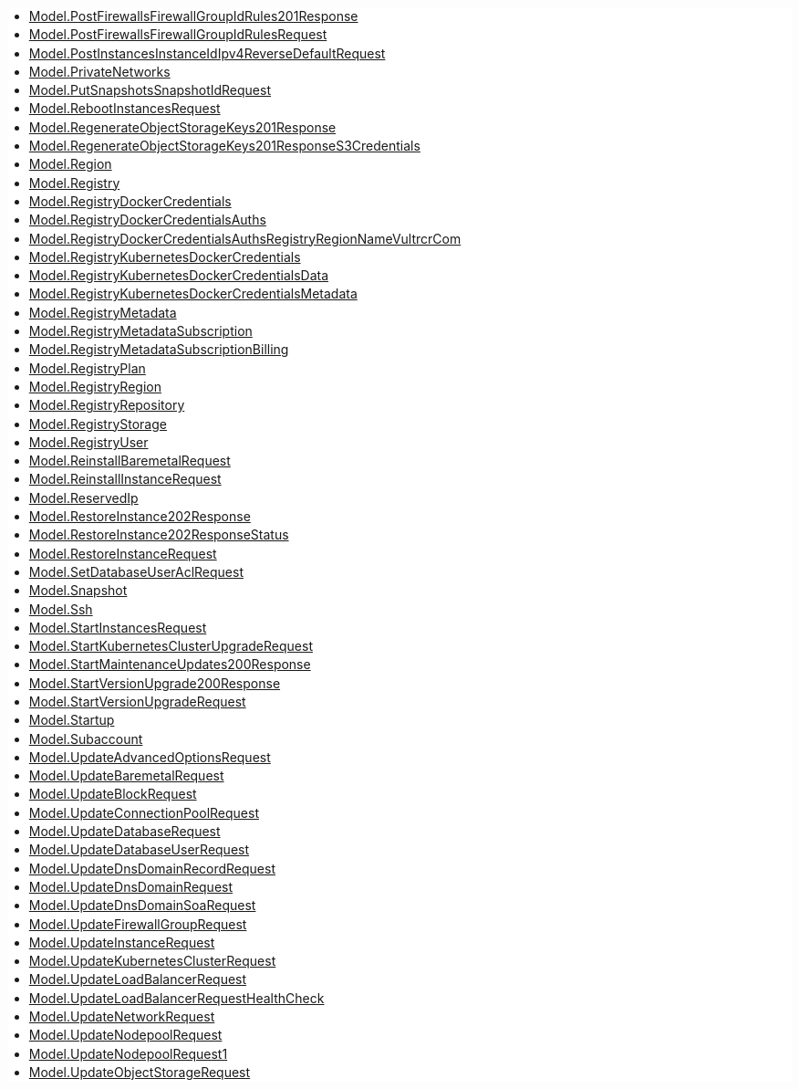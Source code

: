  - [Model.PostFirewallsFirewallGroupIdRules201Response](docs/PostFirewallsFirewallGroupIdRules201Response.md)
 - [Model.PostFirewallsFirewallGroupIdRulesRequest](docs/PostFirewallsFirewallGroupIdRulesRequest.md)
 - [Model.PostInstancesInstanceIdIpv4ReverseDefaultRequest](docs/PostInstancesInstanceIdIpv4ReverseDefaultRequest.md)
 - [Model.PrivateNetworks](docs/PrivateNetworks.md)
 - [Model.PutSnapshotsSnapshotIdRequest](docs/PutSnapshotsSnapshotIdRequest.md)
 - [Model.RebootInstancesRequest](docs/RebootInstancesRequest.md)
 - [Model.RegenerateObjectStorageKeys201Response](docs/RegenerateObjectStorageKeys201Response.md)
 - [Model.RegenerateObjectStorageKeys201ResponseS3Credentials](docs/RegenerateObjectStorageKeys201ResponseS3Credentials.md)
 - [Model.Region](docs/Region.md)
 - [Model.Registry](docs/Registry.md)
 - [Model.RegistryDockerCredentials](docs/RegistryDockerCredentials.md)
 - [Model.RegistryDockerCredentialsAuths](docs/RegistryDockerCredentialsAuths.md)
 - [Model.RegistryDockerCredentialsAuthsRegistryRegionNameVultrcrCom](docs/RegistryDockerCredentialsAuthsRegistryRegionNameVultrcrCom.md)
 - [Model.RegistryKubernetesDockerCredentials](docs/RegistryKubernetesDockerCredentials.md)
 - [Model.RegistryKubernetesDockerCredentialsData](docs/RegistryKubernetesDockerCredentialsData.md)
 - [Model.RegistryKubernetesDockerCredentialsMetadata](docs/RegistryKubernetesDockerCredentialsMetadata.md)
 - [Model.RegistryMetadata](docs/RegistryMetadata.md)
 - [Model.RegistryMetadataSubscription](docs/RegistryMetadataSubscription.md)
 - [Model.RegistryMetadataSubscriptionBilling](docs/RegistryMetadataSubscriptionBilling.md)
 - [Model.RegistryPlan](docs/RegistryPlan.md)
 - [Model.RegistryRegion](docs/RegistryRegion.md)
 - [Model.RegistryRepository](docs/RegistryRepository.md)
 - [Model.RegistryStorage](docs/RegistryStorage.md)
 - [Model.RegistryUser](docs/RegistryUser.md)
 - [Model.ReinstallBaremetalRequest](docs/ReinstallBaremetalRequest.md)
 - [Model.ReinstallInstanceRequest](docs/ReinstallInstanceRequest.md)
 - [Model.ReservedIp](docs/ReservedIp.md)
 - [Model.RestoreInstance202Response](docs/RestoreInstance202Response.md)
 - [Model.RestoreInstance202ResponseStatus](docs/RestoreInstance202ResponseStatus.md)
 - [Model.RestoreInstanceRequest](docs/RestoreInstanceRequest.md)
 - [Model.SetDatabaseUserAclRequest](docs/SetDatabaseUserAclRequest.md)
 - [Model.Snapshot](docs/Snapshot.md)
 - [Model.Ssh](docs/Ssh.md)
 - [Model.StartInstancesRequest](docs/StartInstancesRequest.md)
 - [Model.StartKubernetesClusterUpgradeRequest](docs/StartKubernetesClusterUpgradeRequest.md)
 - [Model.StartMaintenanceUpdates200Response](docs/StartMaintenanceUpdates200Response.md)
 - [Model.StartVersionUpgrade200Response](docs/StartVersionUpgrade200Response.md)
 - [Model.StartVersionUpgradeRequest](docs/StartVersionUpgradeRequest.md)
 - [Model.Startup](docs/Startup.md)
 - [Model.Subaccount](docs/Subaccount.md)
 - [Model.UpdateAdvancedOptionsRequest](docs/UpdateAdvancedOptionsRequest.md)
 - [Model.UpdateBaremetalRequest](docs/UpdateBaremetalRequest.md)
 - [Model.UpdateBlockRequest](docs/UpdateBlockRequest.md)
 - [Model.UpdateConnectionPoolRequest](docs/UpdateConnectionPoolRequest.md)
 - [Model.UpdateDatabaseRequest](docs/UpdateDatabaseRequest.md)
 - [Model.UpdateDatabaseUserRequest](docs/UpdateDatabaseUserRequest.md)
 - [Model.UpdateDnsDomainRecordRequest](docs/UpdateDnsDomainRecordRequest.md)
 - [Model.UpdateDnsDomainRequest](docs/UpdateDnsDomainRequest.md)
 - [Model.UpdateDnsDomainSoaRequest](docs/UpdateDnsDomainSoaRequest.md)
 - [Model.UpdateFirewallGroupRequest](docs/UpdateFirewallGroupRequest.md)
 - [Model.UpdateInstanceRequest](docs/UpdateInstanceRequest.md)
 - [Model.UpdateKubernetesClusterRequest](docs/UpdateKubernetesClusterRequest.md)
 - [Model.UpdateLoadBalancerRequest](docs/UpdateLoadBalancerRequest.md)
 - [Model.UpdateLoadBalancerRequestHealthCheck](docs/UpdateLoadBalancerRequestHealthCheck.md)
 - [Model.UpdateNetworkRequest](docs/UpdateNetworkRequest.md)
 - [Model.UpdateNodepoolRequest](docs/UpdateNodepoolRequest.md)
 - [Model.UpdateNodepoolRequest1](docs/UpdateNodepoolRequest1.md)
 - [Model.UpdateObjectStorageRequest](docs/UpdateObjectStorageRequest.md)